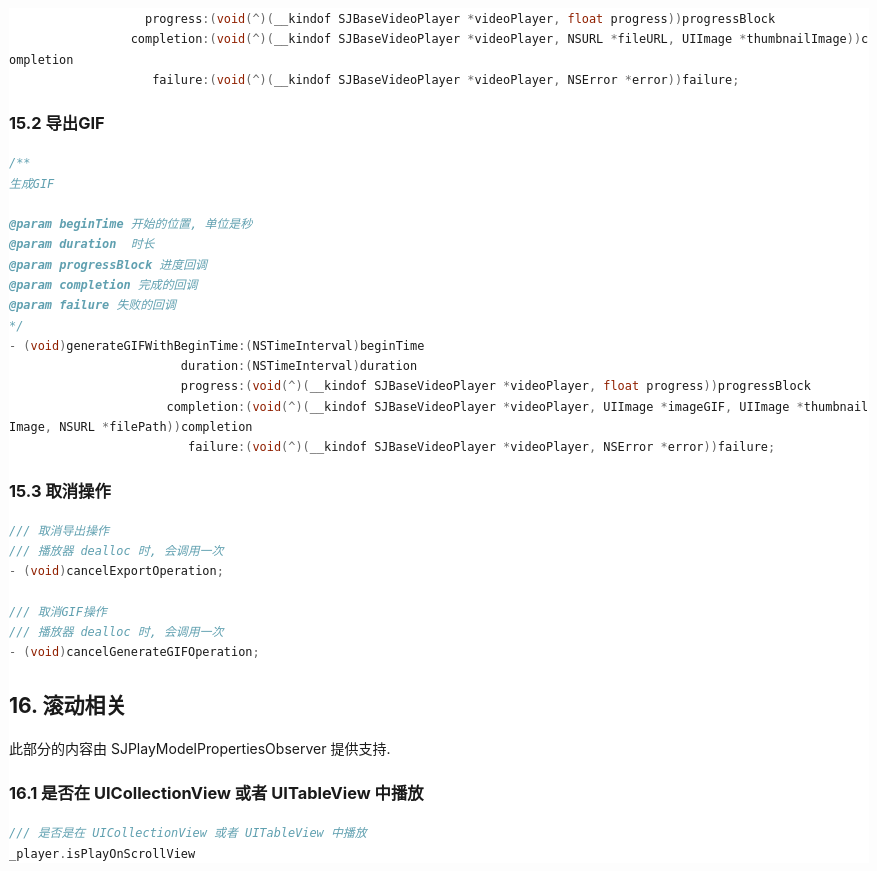 ```Objective-C
                   progress:(void(^)(__kindof SJBaseVideoPlayer *videoPlayer, float progress))progressBlock
                 completion:(void(^)(__kindof SJBaseVideoPlayer *videoPlayer, NSURL *fileURL, UIImage *thumbnailImage))completion
                    failure:(void(^)(__kindof SJBaseVideoPlayer *videoPlayer, NSError *error))failure;
```

<h3 id="15.2">15.2 导出GIF</h3>

```Objective-C
/**
生成GIF

@param beginTime 开始的位置, 单位是秒
@param duration  时长
@param progressBlock 进度回调
@param completion 完成的回调
@param failure 失败的回调
*/
- (void)generateGIFWithBeginTime:(NSTimeInterval)beginTime
                        duration:(NSTimeInterval)duration
                        progress:(void(^)(__kindof SJBaseVideoPlayer *videoPlayer, float progress))progressBlock
                      completion:(void(^)(__kindof SJBaseVideoPlayer *videoPlayer, UIImage *imageGIF, UIImage *thumbnailImage, NSURL *filePath))completion
                         failure:(void(^)(__kindof SJBaseVideoPlayer *videoPlayer, NSError *error))failure;
```

<h3 id="15.3">15.3 取消操作</h3>

```Objective-C
/// 取消导出操作
/// 播放器 dealloc 时, 会调用一次 
- (void)cancelExportOperation;

/// 取消GIF操作
/// 播放器 dealloc 时, 会调用一次 
- (void)cancelGenerateGIFOperation;
```

<h2 id="16">16. 滚动相关</h2>

<p>
此部分的内容由 SJPlayModelPropertiesObserver 提供支持.
</p>


<h3 id="16.1">16.1 是否在 UICollectionView 或者 UITableView 中播放</h3>

```Objective-C
/// 是否是在 UICollectionView 或者 UITableView 中播放
_player.isPlayOnScrollView
```
